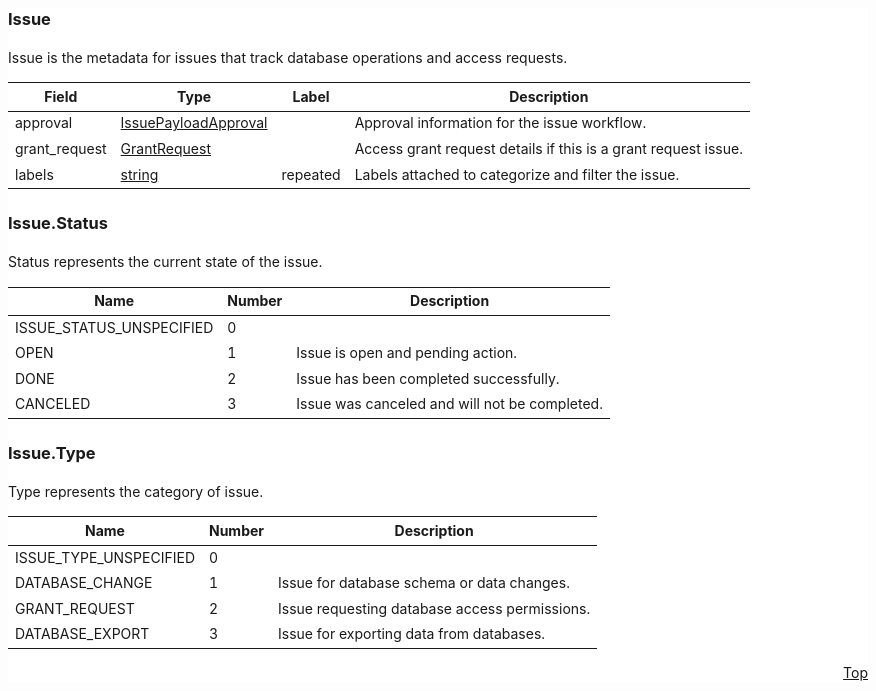 ### Issue
Issue is the metadata for issues that track database operations and access requests.


| Field | Type | Label | Description |
| ----- | ---- | ----- | ----------- |
| approval | [IssuePayloadApproval](#bytebase-store-IssuePayloadApproval) |  | Approval information for the issue workflow. |
| grant_request | [GrantRequest](#bytebase-store-GrantRequest) |  | Access grant request details if this is a grant request issue. |
| labels | [string](#string) | repeated | Labels attached to categorize and filter the issue. |





 


<a name="bytebase-store-Issue-Status"></a>

### Issue.Status
Status represents the current state of the issue.

| Name | Number | Description |
| ---- | ------ | ----------- |
| ISSUE_STATUS_UNSPECIFIED | 0 |  |
| OPEN | 1 | Issue is open and pending action. |
| DONE | 2 | Issue has been completed successfully. |
| CANCELED | 3 | Issue was canceled and will not be completed. |



<a name="bytebase-store-Issue-Type"></a>

### Issue.Type
Type represents the category of issue.

| Name | Number | Description |
| ---- | ------ | ----------- |
| ISSUE_TYPE_UNSPECIFIED | 0 |  |
| DATABASE_CHANGE | 1 | Issue for database schema or data changes. |
| GRANT_REQUEST | 2 | Issue requesting database access permissions. |
| DATABASE_EXPORT | 3 | Issue for exporting data from databases. |


 

 

 



<a name="store_task_run-proto"></a>
<p align="right"><a href="#top">Top</a></p>
